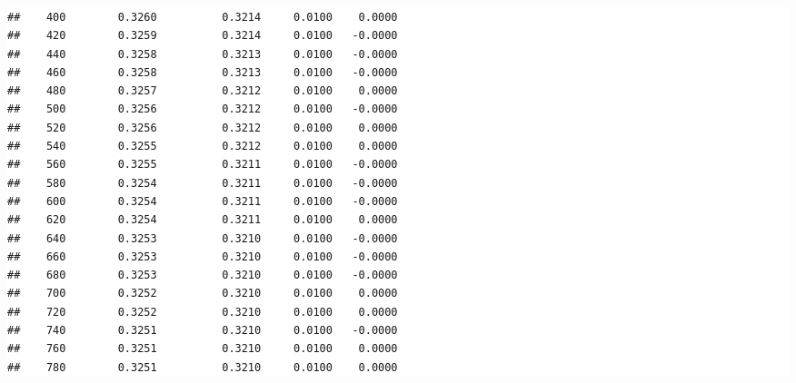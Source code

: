     ##    400        0.3260          0.3214     0.0100    0.0000
    ##    420        0.3259          0.3214     0.0100   -0.0000
    ##    440        0.3258          0.3213     0.0100   -0.0000
    ##    460        0.3258          0.3213     0.0100   -0.0000
    ##    480        0.3257          0.3212     0.0100    0.0000
    ##    500        0.3256          0.3212     0.0100   -0.0000
    ##    520        0.3256          0.3212     0.0100    0.0000
    ##    540        0.3255          0.3212     0.0100    0.0000
    ##    560        0.3255          0.3211     0.0100   -0.0000
    ##    580        0.3254          0.3211     0.0100   -0.0000
    ##    600        0.3254          0.3211     0.0100   -0.0000
    ##    620        0.3254          0.3211     0.0100    0.0000
    ##    640        0.3253          0.3210     0.0100   -0.0000
    ##    660        0.3253          0.3210     0.0100   -0.0000
    ##    680        0.3253          0.3210     0.0100   -0.0000
    ##    700        0.3252          0.3210     0.0100    0.0000
    ##    720        0.3252          0.3210     0.0100    0.0000
    ##    740        0.3251          0.3210     0.0100   -0.0000
    ##    760        0.3251          0.3210     0.0100    0.0000
    ##    780        0.3251          0.3210     0.0100    0.0000